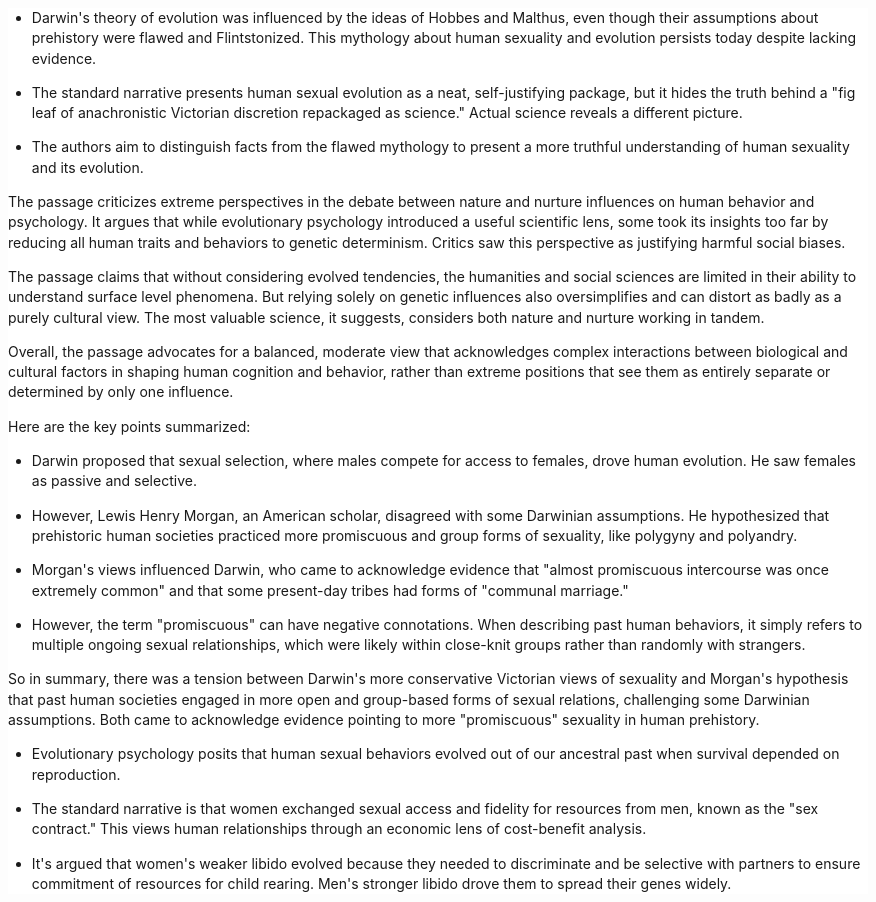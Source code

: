 - Darwin's theory of evolution was influenced by the ideas of Hobbes and Malthus, even though their assumptions about prehistory were flawed and Flintstonized. This mythology about human sexuality and evolution persists today despite lacking evidence. 

- The standard narrative presents human sexual evolution as a neat, self-justifying package, but it hides the truth behind a "fig leaf of anachronistic Victorian discretion repackaged as science." Actual science reveals a different picture.

- The authors aim to distinguish facts from the flawed mythology to present a more truthful understanding of human sexuality and its evolution.

 

The passage criticizes extreme perspectives in the debate between nature and nurture influences on human behavior and psychology. It argues that while evolutionary psychology introduced a useful scientific lens, some took its insights too far by reducing all human traits and behaviors to genetic determinism. Critics saw this perspective as justifying harmful social biases. 

The passage claims that without considering evolved tendencies, the humanities and social sciences are limited in their ability to understand surface level phenomena. But relying solely on genetic influences also oversimplifies and can distort as badly as a purely cultural view. The most valuable science, it suggests, considers both nature and nurture working in tandem.

Overall, the passage advocates for a balanced, moderate view that acknowledges complex interactions between biological and cultural factors in shaping human cognition and behavior, rather than extreme positions that see them as entirely separate or determined by only one influence.

 Here are the key points summarized:

- Darwin proposed that sexual selection, where males compete for access to females, drove human evolution. He saw females as passive and selective. 

- However, Lewis Henry Morgan, an American scholar, disagreed with some Darwinian assumptions. He hypothesized that prehistoric human societies practiced more promiscuous and group forms of sexuality, like polygyny and polyandry. 

- Morgan's views influenced Darwin, who came to acknowledge evidence that "almost promiscuous intercourse was once extremely common" and that some present-day tribes had forms of "communal marriage."

- However, the term "promiscuous" can have negative connotations. When describing past human behaviors, it simply refers to multiple ongoing sexual relationships, which were likely within close-knit groups rather than randomly with strangers.

So in summary, there was a tension between Darwin's more conservative Victorian views of sexuality and Morgan's hypothesis that past human societies engaged in more open and group-based forms of sexual relations, challenging some Darwinian assumptions. Both came to acknowledge evidence pointing to more "promiscuous" sexuality in human prehistory.

 

- Evolutionary psychology posits that human sexual behaviors evolved out of our ancestral past when survival depended on reproduction. 

- The standard narrative is that women exchanged sexual access and fidelity for resources from men, known as the "sex contract." This views human relationships through an economic lens of cost-benefit analysis. 

- It's argued that women's weaker libido evolved because they needed to discriminate and be selective with partners to ensure commitment of resources for child rearing. Men's stronger libido drove them to spread their genes widely.

